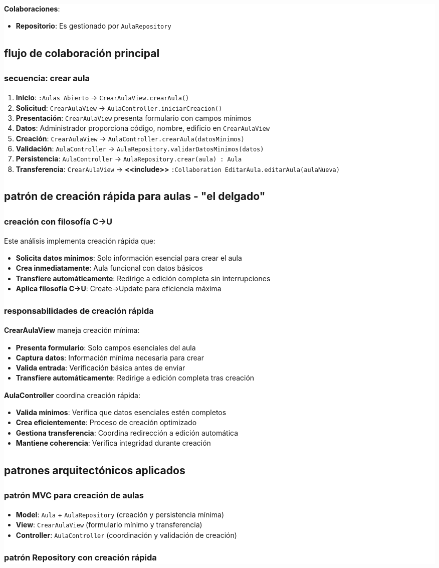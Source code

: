 **Colaboraciones**:
- **Repositorio**: Es gestionado por `AulaRepository`

## flujo de colaboración principal

### secuencia: crear aula

1. **Inicio**: `:Aulas Abierto` → `CrearAulaView.crearAula()`
2. **Solicitud**: `CrearAulaView` → `AulaController.iniciarCreacion()`
3. **Presentación**: `CrearAulaView` presenta formulario con campos mínimos
4. **Datos**: Administrador proporciona código, nombre, edificio en `CrearAulaView`
5. **Creación**: `CrearAulaView` → `AulaController.crearAula(datosMinimos)`
6. **Validación**: `AulaController` → `AulaRepository.validarDatosMinimos(datos)`
7. **Persistencia**: `AulaController` → `AulaRepository.crear(aula) : Aula`
8. **Transferencia**: `CrearAulaView` → **&lt;&lt;include&gt;&gt;** `:Collaboration EditarAula.editarAula(aulaNueva)`

## patrón de creación rápida para aulas - "el delgado"

### creación con filosofía C→U

Este análisis implementa creación rápida que:
- **Solicita datos mínimos**: Solo información esencial para crear el aula
- **Crea inmediatamente**: Aula funcional con datos básicos
- **Transfiere automáticamente**: Redirige a edición completa sin interrupciones
- **Aplica filosofía C→U**: Create→Update para eficiencia máxima

### responsabilidades de creación rápida

**CrearAulaView** maneja creación mínima:
- **Presenta formulario**: Solo campos esenciales del aula
- **Captura datos**: Información mínima necesaria para crear
- **Valida entrada**: Verificación básica antes de enviar
- **Transfiere automáticamente**: Redirige a edición completa tras creación

**AulaController** coordina creación rápida:
- **Valida mínimos**: Verifica que datos esenciales estén completos
- **Crea eficientemente**: Proceso de creación optimizado
- **Gestiona transferencia**: Coordina redirección a edición automática
- **Mantiene coherencia**: Verifica integridad durante creación

## patrones arquitectónicos aplicados

### patrón MVC para creación de aulas

- **Model**: `Aula` + `AulaRepository` (creación y persistencia mínima)
- **View**: `CrearAulaView` (formulario mínimo y transferencia)
- **Controller**: `AulaController` (coordinación y validación de creación)

### patrón Repository con creación rápida
